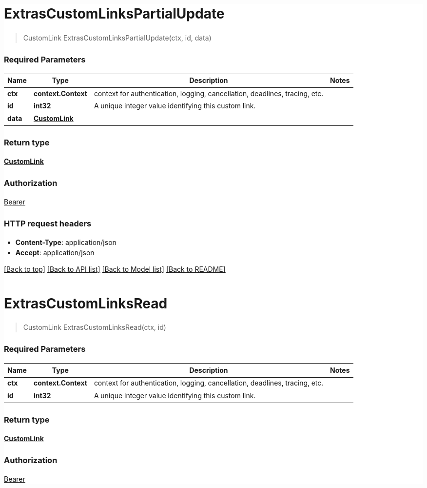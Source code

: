 # **ExtrasCustomLinksPartialUpdate**
> CustomLink ExtrasCustomLinksPartialUpdate(ctx, id, data)




### Required Parameters

Name | Type | Description  | Notes
------------- | ------------- | ------------- | -------------
 **ctx** | **context.Context** | context for authentication, logging, cancellation, deadlines, tracing, etc.
  **id** | **int32**| A unique integer value identifying this custom link. | 
  **data** | [**CustomLink**](CustomLink.md)|  | 

### Return type

[**CustomLink**](CustomLink.md)

### Authorization

[Bearer](../README.md#Bearer)

### HTTP request headers

 - **Content-Type**: application/json
 - **Accept**: application/json

[[Back to top]](#) [[Back to API list]](../README.md#documentation-for-api-endpoints) [[Back to Model list]](../README.md#documentation-for-models) [[Back to README]](../README.md)

# **ExtrasCustomLinksRead**
> CustomLink ExtrasCustomLinksRead(ctx, id)




### Required Parameters

Name | Type | Description  | Notes
------------- | ------------- | ------------- | -------------
 **ctx** | **context.Context** | context for authentication, logging, cancellation, deadlines, tracing, etc.
  **id** | **int32**| A unique integer value identifying this custom link. | 

### Return type

[**CustomLink**](CustomLink.md)

### Authorization

[Bearer](../README.md#Bearer)
